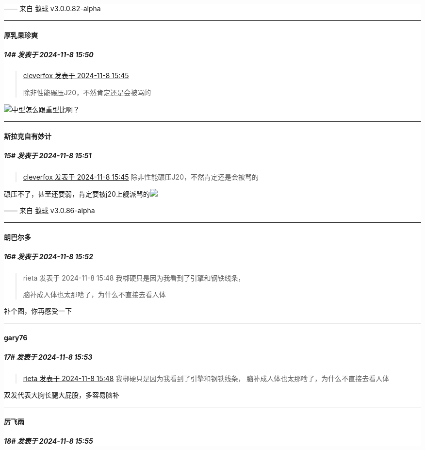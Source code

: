—— 来自 [鹅球](https://www.pgyer.com/xfPejhuq) v3.0.0.82-alpha

*****

####  厚乳果珍爽  
##### 14#       发表于 2024-11-8 15:50

<blockquote><a href="httphttps://bbs.saraba1st.com/2b/forum.php?mod=redirect&amp;goto=findpost&amp;pid=66648989&amp;ptid=2206180" target="_blank">cleverfox 发表于 2024-11-8 15:45</a>

除非性能碾压J20，不然肯定还是会被骂的</blockquote>
<img src="https://static.saraba1st.com/image/smiley/face2017/067.png" referrerpolicy="no-referrer">中型怎么跟重型比啊？

*****

####  斯拉克自有妙计  
##### 15#       发表于 2024-11-8 15:51

<blockquote><a href="httphttps://bbs.saraba1st.com/2b/forum.php?mod=redirect&amp;goto=findpost&amp;pid=66648989&amp;ptid=2206180" target="_blank">cleverfox 发表于 2024-11-8 15:45</a>
除非性能碾压J20，不然肯定还是会被骂的</blockquote>
碾压不了，甚至还要弱，肯定要被j20上舰派骂的<img src="https://static.saraba1st.com/image/smiley/face2017/085.png" referrerpolicy="no-referrer">

—— 来自 [鹅球](https://www.pgyer.com/xfPejhuq) v3.0.86-alpha

*****

####  朗巴尔多  
##### 16#       发表于 2024-11-8 15:52

<blockquote>rieta 发表于 2024-11-8 15:48
我梆硬只是因为我看到了引擎和钢铁线条，

脑补成人体也太那啥了，为什么不直接去看人体
</blockquote>
补个图，你再感受一下

*****

####  gary76  
##### 17#       发表于 2024-11-8 15:53

<blockquote><a href="httphttps://bbs.saraba1st.com/2b/forum.php?mod=redirect&amp;goto=findpost&amp;pid=66649008&amp;ptid=2206180" target="_blank">rieta 发表于 2024-11-8 15:48</a>
我梆硬只是因为我看到了引擎和钢铁线条，
脑补成人体也太那啥了，为什么不直接去看人体</blockquote>
双发代表大胸长腿大屁股，多容易脑补

*****

####  厉飞雨  
##### 18#       发表于 2024-11-8 15:55
